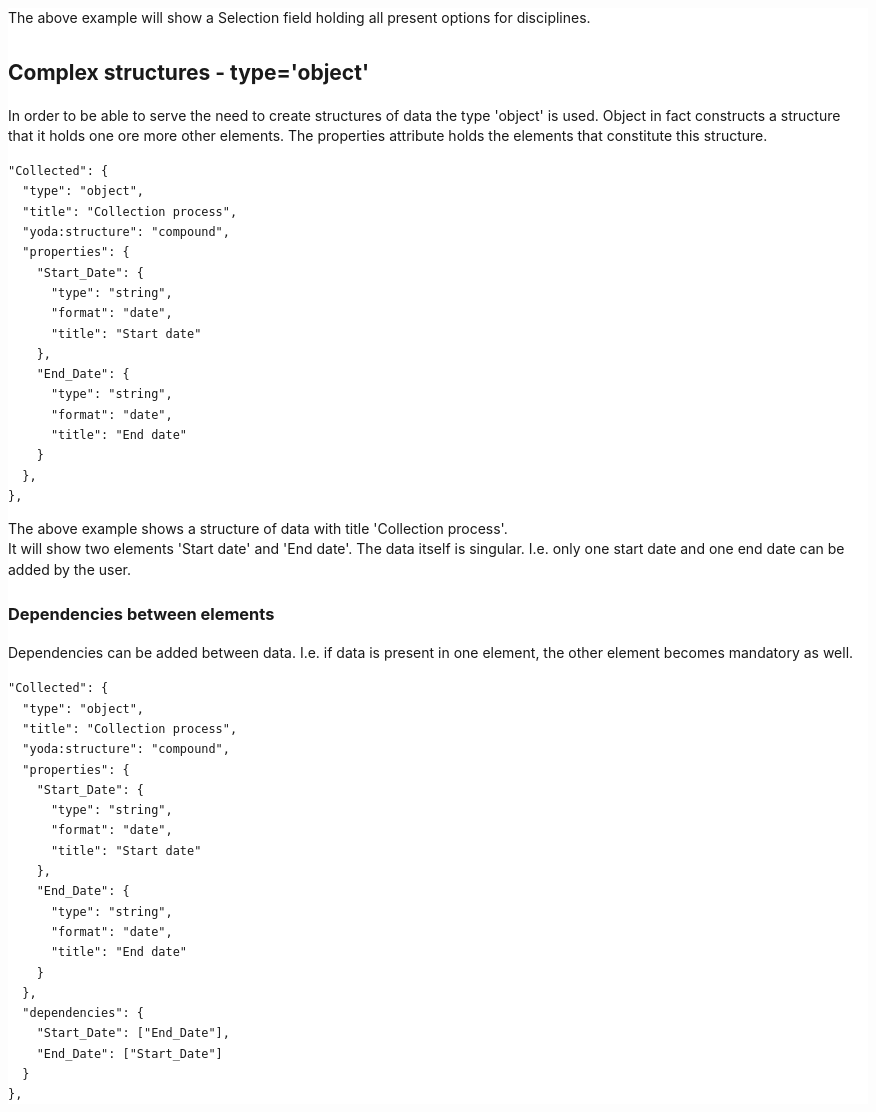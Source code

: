 The above example will show a Selection field holding all present options for disciplines.




## Complex structures - type='object'
In order to be able to serve the need to create structures of data the type 'object' is used.
Object in fact constructs a structure that it holds one ore more other elements. The properties attribute holds the elements that constitute this structure.

```
"Collected": {
  "type": "object",
  "title": "Collection process",
  "yoda:structure": "compound",
  "properties": {
    "Start_Date": {
      "type": "string",
      "format": "date",
      "title": "Start date"
    },
    "End_Date": {
      "type": "string",
      "format": "date",
      "title": "End date"
    }
  },
},
```
The above example shows a structure of data  with title 'Collection process'.  
It will show two elements 'Start date' and 'End date'.
The data itself is singular. I.e. only one start date and one end date can be added by the user.


### Dependencies between elements
Dependencies can be added between data. I.e. if data is present in one element, the other element becomes mandatory as well.

```
"Collected": {
  "type": "object",
  "title": "Collection process",
  "yoda:structure": "compound",
  "properties": {
    "Start_Date": {
      "type": "string",
      "format": "date",
      "title": "Start date"
    },
    "End_Date": {
      "type": "string",
      "format": "date",
      "title": "End date"
    }
  },
  "dependencies": {
    "Start_Date": ["End_Date"],
    "End_Date": ["Start_Date"]
  }
},
```
